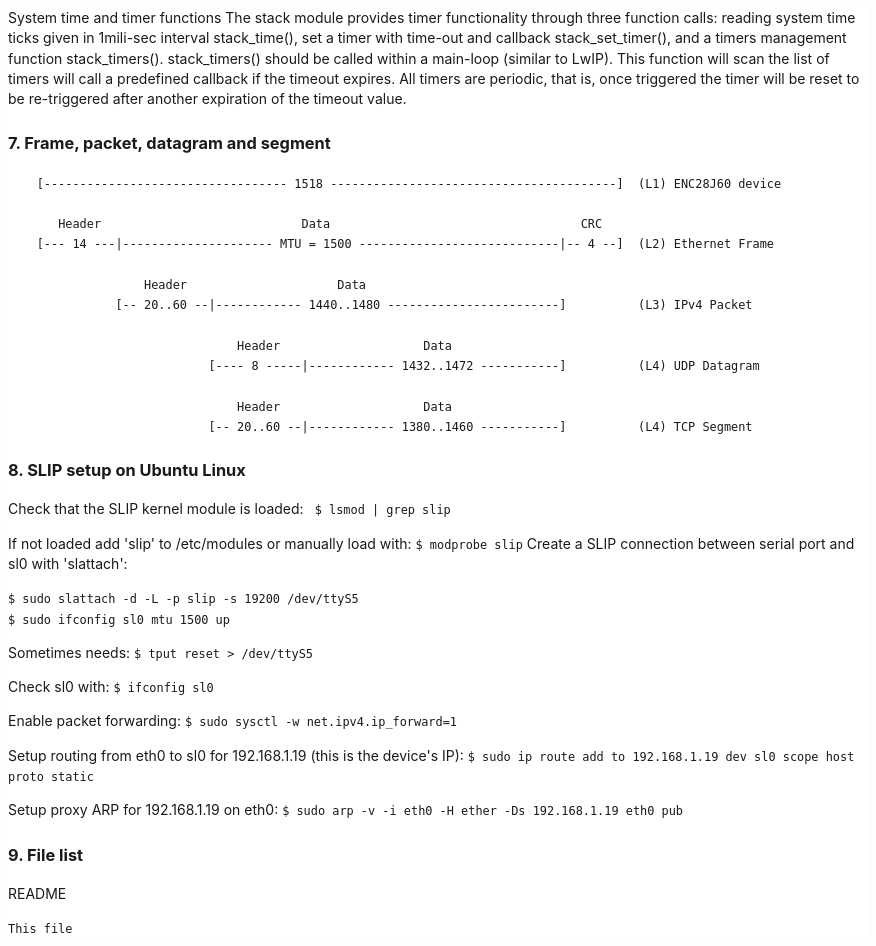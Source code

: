 System time and timer functions
    The stack module provides timer functionality through three function calls: reading system time ticks given in
    1mili-sec interval stack_time(), set a timer with time-out and callback stack_set_timer(), and a timers management
    function stack_timers().
    stack_timers() should be called within a main-loop (similar to LwIP). This function will scan the list of timers
    will call a predefined callback if the timeout expires. All timers are periodic, that is, once triggered the
    timer will be reset to be re-triggered after another expiration of the timeout value.

### 7. Frame, packet, datagram and segment
```
    [---------------------------------- 1518 ----------------------------------------]  (L1) ENC28J60 device
    
       Header                            Data                                   CRC
    [--- 14 ---|--------------------- MTU = 1500 ----------------------------|-- 4 --]  (L2) Ethernet Frame
    
                   Header                     Data
               [-- 20..60 --|------------ 1440..1480 ------------------------]          (L3) IPv4 Packet

                                Header                    Data
                            [---- 8 -----|------------ 1432..1472 -----------]          (L4) UDP Datagram

                                Header                    Data
                            [-- 20..60 --|------------ 1380..1460 -----------]          (L4) TCP Segment
```

### 8. SLIP setup on Ubuntu Linux
Check that the SLIP kernel module is loaded: 
``` $ lsmod | grep slip```

If not loaded add 'slip' to /etc/modules or manually load with:
```$ modprobe slip```
    Create a SLIP connection between serial port and sl0 with 'slattach':
```
$ sudo slattach -d -L -p slip -s 19200 /dev/ttyS5
$ sudo ifconfig sl0 mtu 1500 up
```
Sometimes needs:
```$ tput reset > /dev/ttyS5```

Check sl0 with: 
```$ ifconfig sl0```

Enable packet forwarding:
```$ sudo sysctl -w net.ipv4.ip_forward=1```

Setup routing from eth0 to sl0 for 192.168.1.19 (this is the device's IP):
```$ sudo ip route add to 192.168.1.19 dev sl0 scope host proto static```

Setup proxy ARP for 192.168.1.19 on eth0:
```$ sudo arp -v -i eth0 -H ether -Ds 192.168.1.19 eth0 pub```
 
### 9. File list
README

    This file

```